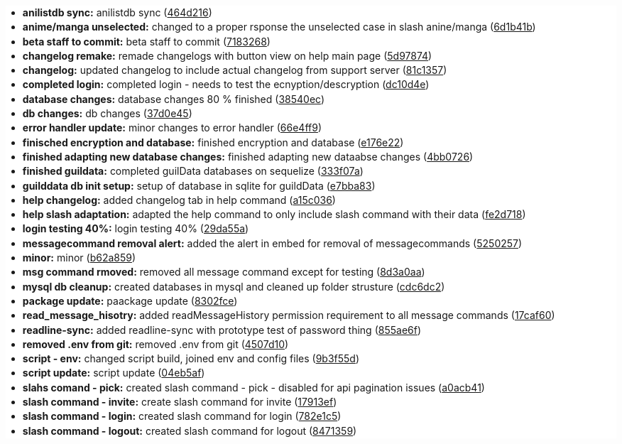 * **anilistdb sync:** anilistdb sync ([464d216](https://github.com/killerkyros/AnimeSpaceBot/commit/464d2164f187a41ab78f2cf1aa1fcd30d76a6b54))
* **anime/manga unselected:** changed to a proper rsponse the unselected case in slash anine/manga ([6d1b41b](https://github.com/killerkyros/AnimeSpaceBot/commit/6d1b41b21fdb7e84bd2dcfec8cf399829e0570d8))
* **beta staff to commit:** beta staff to commit ([7183268](https://github.com/killerkyros/AnimeSpaceBot/commit/7183268f79010a8856155991f1e0b3f0a6ba54f1))
* **changelog remake:** remade changelogs with button view on help main page ([5d97874](https://github.com/killerkyros/AnimeSpaceBot/commit/5d97874512a57de64c99d25932df9fdd876652bf))
* **changelog:** updated changelog to include actual changelog from support server ([81c1357](https://github.com/killerkyros/AnimeSpaceBot/commit/81c13578a8d258efc22ca91a91714d0a0dc27187))
* **completed login:** completed login - needs to test the ecnyption/descryption ([dc10d4e](https://github.com/killerkyros/AnimeSpaceBot/commit/dc10d4e611f8c6a531e2d8e03b8aa3746a9e87fc))
* **database changes:** database changes 80 % finished ([38540ec](https://github.com/killerkyros/AnimeSpaceBot/commit/38540ec5c88018752233db687f93571c94422d48))
* **db changes:** db changes ([37d0e45](https://github.com/killerkyros/AnimeSpaceBot/commit/37d0e455c7b0fc26fbd14da0936c49e2de8a1c49))
* **error  handler update:** minor changes to error handler ([66e4ff9](https://github.com/killerkyros/AnimeSpaceBot/commit/66e4ff936cf422837febacd3fb11d5f8579d246e))
* **finisched encryption and database:** finished encryption and database ([e176e22](https://github.com/killerkyros/AnimeSpaceBot/commit/e176e22839092fd1dc3637e59d78c8889337ddf9))
* **finished adapting new database changes:** finished adapting new dataabse changes ([4bb0726](https://github.com/killerkyros/AnimeSpaceBot/commit/4bb0726b67c0baf3557d88ee2b1c666f53705222))
* **finished guildata:** completed guilData databases on sequelize ([333f07a](https://github.com/killerkyros/AnimeSpaceBot/commit/333f07abb8617a883991f7b7918e6984b07ba6c3))
* **guilddata db init setup:** setup of database in sqlite for guildData ([e7bba83](https://github.com/killerkyros/AnimeSpaceBot/commit/e7bba83535aa5bc0d9e6a1ffc4d761ca951b2ac1))
* **help changelog:** added changelog tab in help command ([a15c036](https://github.com/killerkyros/AnimeSpaceBot/commit/a15c036d9eccca1b470274926816341db51df0c6))
* **help slash adaptation:** adapted the help command to only include slash command with their data ([fe2d718](https://github.com/killerkyros/AnimeSpaceBot/commit/fe2d718565164ddcac17d9c3b9baba9930a6f701))
* **login testing 40%:** login testing 40% ([29da55a](https://github.com/killerkyros/AnimeSpaceBot/commit/29da55ae61863a20736472c43bf2ab6bb536e5bb))
* **messagecommand removal alert:** added the alert in embed for removal of messagecommands ([5250257](https://github.com/killerkyros/AnimeSpaceBot/commit/5250257f230bad31a8e2f0e11ab5d74800fe6582))
* **minor:** minor ([b62a859](https://github.com/killerkyros/AnimeSpaceBot/commit/b62a859a101525d20565a8c00e08944da2128b0d))
* **msg command rmoved:** removed all message command except for testing ([8d3a0aa](https://github.com/killerkyros/AnimeSpaceBot/commit/8d3a0aaa7726b4bad79a546d110a8d70384c2fec))
* **mysql db cleanup:** created databases in mysql and cleaned up folder strusture ([cdc6dc2](https://github.com/killerkyros/AnimeSpaceBot/commit/cdc6dc246a38a9988117cc3ac95ca6c858852c70))
* **package update:** paackage update ([8302fce](https://github.com/killerkyros/AnimeSpaceBot/commit/8302fce1fb3b333e711fe17d69aab11fcde6c320))
* **read_message_hisotry:** added readMessageHistory permission requirement to all message commands ([17caf60](https://github.com/killerkyros/AnimeSpaceBot/commit/17caf60a49af6215795f0e561a34bd4f28b85f1f))
* **readline-sync:** added readline-sync with prototype test of password thing ([855ae6f](https://github.com/killerkyros/AnimeSpaceBot/commit/855ae6fe27bdef459a567caedae4c9085cc63e7d))
* **removed .env from git:** removed .env from git ([4507d10](https://github.com/killerkyros/AnimeSpaceBot/commit/4507d106b0154b902daee6a7b445066d81e1257b))
* **script - env:** changed script build, joined env and config files ([9b3f55d](https://github.com/killerkyros/AnimeSpaceBot/commit/9b3f55dea87198610612435f8ba5dbcd0530bd77))
* **script update:** script update ([04eb5af](https://github.com/killerkyros/AnimeSpaceBot/commit/04eb5af7c3bb0c0dae4651981f731e3482080408))
* **slahs comand - pick:** created slash command - pick - disabled for api pagination issues ([a0acb41](https://github.com/killerkyros/AnimeSpaceBot/commit/a0acb41f8a83f027a1d1c8508d734f4e32ec536f))
* **slash command - invite:** create slash command for invite ([17913ef](https://github.com/killerkyros/AnimeSpaceBot/commit/17913efa38a7a0768974ae455c13dff033a34f12))
* **slash command - login:** created slash command for login ([782e1c5](https://github.com/killerkyros/AnimeSpaceBot/commit/782e1c5182daacb1c4536e3a8a71f0c7048ba591))
* **slash command - logout:** created slash command for logout ([8471359](https://github.com/killerkyros/AnimeSpaceBot/commit/8471359c8687c5b938f18c9bb2c18ae463965ef2))